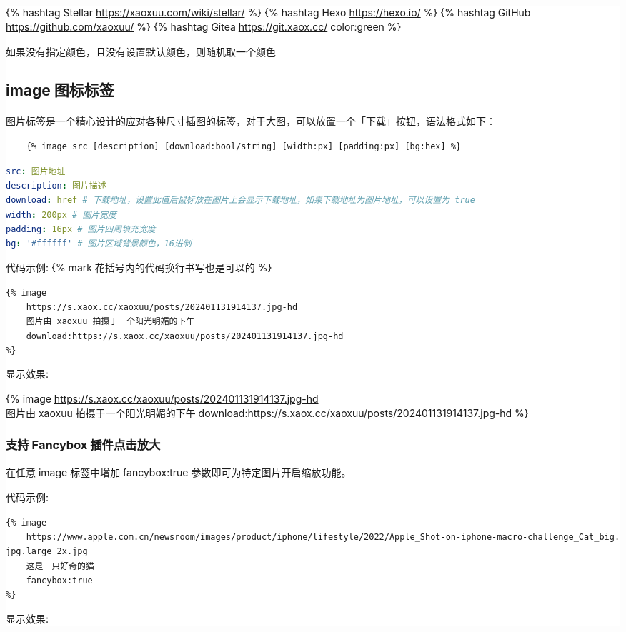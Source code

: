 {% hashtag Stellar https://xaoxuu.com/wiki/stellar/ %}
{% hashtag Hexo https://hexo.io/ %}
{% hashtag GitHub https://github.com/xaoxuu/ %}
{% hashtag Gitea https://git.xaox.cc/ color:green %}

如果没有指定颜色，且没有设置默认颜色，则随机取一个颜色

## image 图标标签
图片标签是一个精心设计的应对各种尺寸插图的标签，对于大图，可以放置一个「下载」按钮，语法格式如下：

```
    {% image src [description] [download:bool/string] [width:px] [padding:px] [bg:hex] %}
```

```yaml 参数说明
src: 图片地址
description: 图片描述
download: href # 下载地址，设置此值后鼠标放在图片上会显示下载地址，如果下载地址为图片地址，可以设置为 true
width: 200px # 图片宽度
padding: 16px # 图片四周填充宽度
bg: '#ffffff' # 图片区域背景颜色，16进制
```

代码示例: {% mark 花括号内的代码换行书写也是可以的 %}
```
{% image 
    https://s.xaox.cc/xaoxuu/posts/202401131914137.jpg-hd  
    图片由 xaoxuu 拍摄于一个阳光明媚的下午   
    download:https://s.xaox.cc/xaoxuu/posts/202401131914137.jpg-hd 
%}

```

显示效果:

{% image 
    https://s.xaox.cc/xaoxuu/posts/202401131914137.jpg-hd  
    图片由 xaoxuu 拍摄于一个阳光明媚的下午 
    download:https://s.xaox.cc/xaoxuu/posts/202401131914137.jpg-hd 
%}

### 支持 Fancybox 插件点击放大
在任意 image 标签中增加 fancybox:true 参数即可为特定图片开启缩放功能。

代码示例:
```
{% image
    https://www.apple.com.cn/newsroom/images/product/iphone/lifestyle/2022/Apple_Shot-on-iphone-macro-challenge_Cat_big.jpg.large_2x.jpg
    这是一只好奇的猫
    fancybox:true
%}
```
显示效果:
